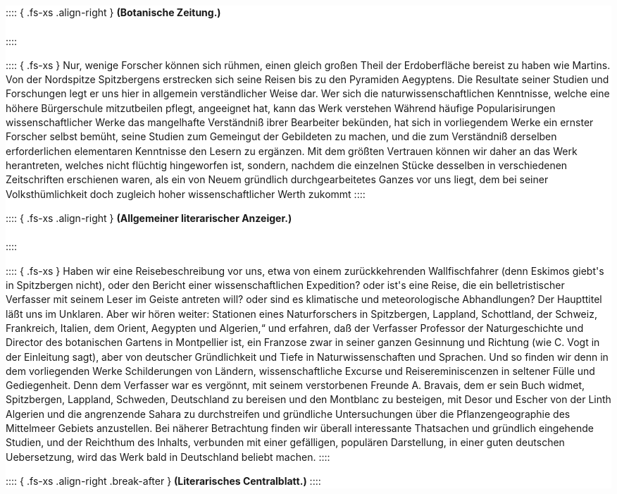 :::: { .fs-xs .align-right }
**(Botanische Zeitung.)**<br/><br/>
::::

:::: { .fs-xs }
Nur, wenige Forscher können sich rühmen, einen gleich großen Theil der
Erdoberfläche bereist zu haben wie Martins. Von der Nordspitze Spitzbergens
erstrecken sich seine Reisen bis zu den Pyramiden Aegyptens. Die Resultate
seiner Studien und Forschungen legt er uns hier in allgemein verständlicher
Weise dar. Wer sich die naturwissenschaftlichen Kenntnisse, welche eine höhere
Bürgerschule mitzutbeilen pflegt, angeeignet hat, kann das Werk verstehen
Während häufige Popularisirungen wissenschaftlicher Werke das mangelhafte
Verständniß ibrer Bearbeiter bekünden, hat sich in vorliegendem Werke ein
ernster Forscher selbst bemüht, seine Studien zum Gemeingut der Gebildeten zu
machen, und die zum Verständniß derselben erforderlichen elementaren Kenntnisse
den Lesern zu ergänzen. Mit dem größten Vertrauen können wir daher an das Werk
herantreten, welches nicht flüchtig hingeworfen ist, sondern, nachdem die
einzelnen Stücke desselben in verschiedenen Zeitschriften erschienen waren, als
ein von Neuem gründlich durchgearbeitetes Ganzes vor uns liegt, dem bei seiner
Volksthümlichkeit doch zugleich hoher wissenschaftlicher Werth zukommt 
::::

:::: { .fs-xs .align-right }
**(Allgemeiner literarischer Anzeiger.)**<br/><br/>
::::

:::: { .fs-xs }
Haben wir eine Reisebeschreibung vor uns, etwa von einem zurückkehrenden
Wallfischfahrer (denn Eskimos giebt's in Spitzbergen nicht), oder den Bericht
einer wissenschaftlichen Expedition? oder ist's eine Reise, die ein
belletristischer Verfasser mit seinem Leser im Geiste antreten will? oder sind
es klimatische und meteorologische Abhandlungen? Der Haupttitel läßt uns im
Unklaren. Aber wir hören weiter: Stationen eines Naturforschers in Spitzbergen,
Lappland, Schottland, der Schweiz, Frankreich, Italien, dem Orient, Aegypten und
Algerien,“ und erfahren, daß der Verfasser Professor der Naturgeschichte und
Director des botanischen Gartens in Montpellier ist, ein Franzose zwar in seiner
ganzen Gesinnung und Richtung (wie C. Vogt in der Einleitung sagt), aber von
deutscher Gründlichkeit und Tiefe in Naturwissenschaften und Sprachen. Und so
finden wir denn in dem vorliegenden Werke Schilderungen von Ländern,
wissenschaftliche Excurse und Reisereminiscenzen in seltener Fülle und
Gediegenheit. Denn dem Verfasser war es vergönnt, mit seinem verstorbenen
Freunde A. Bravais, dem er sein Buch widmet, Spitzbergen, Lappland, Schweden,
Deutschland zu bereisen und den Montblanc zu besteigen, mit Desor und Escher von
der Linth Algerien und die angrenzende Sahara zu durchstreifen und gründliche
Untersuchungen über die Pflanzengeographie des Mittelmeer Gebiets anzustellen.
Bei näherer Betrachtung finden wir überall interessante Thatsachen und gründlich
eingehende Studien, und der Reichthum des Inhalts, verbunden mit einer
gefälligen, populären Darstellung, in einer guten deutschen Uebersetzung, wird
das Werk bald in Deutschland beliebt machen.
::::

:::: { .fs-xs .align-right .break-after }
**(Literarisches Centralblatt.)**
::::
